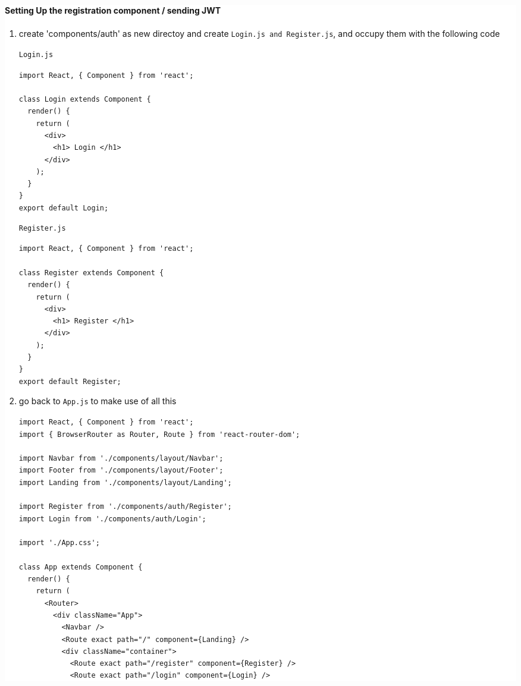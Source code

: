    

#### Setting Up the registration component / sending JWT 

1. create 'components/auth' as new directoy and create `Login.js and Register.js`, and occupy them with the following code

   `Login.js`

   ```react
   import React, { Component } from 'react';
   
   class Login extends Component {
     render() {
       return (
         <div>
           <h1> Login </h1>
         </div>
       );
     }
   }
   export default Login;
   
   ```

   `Register.js`

   ```react
   import React, { Component } from 'react';
   
   class Register extends Component {
     render() {
       return (
         <div>
           <h1> Register </h1>
         </div>
       );
     }
   }
   export default Register;
   
   ```

2. go back to `App.js` to make use of all this

   ```react
   import React, { Component } from 'react';
   import { BrowserRouter as Router, Route } from 'react-router-dom';
   
   import Navbar from './components/layout/Navbar';
   import Footer from './components/layout/Footer';
   import Landing from './components/layout/Landing';
   
   import Register from './components/auth/Register';
   import Login from './components/auth/Login';
   
   import './App.css';
   
   class App extends Component {
     render() {
       return (
         <Router>
           <div className="App">
             <Navbar />
             <Route exact path="/" component={Landing} />
             <div className="container">
               <Route exact path="/register" component={Register} />
               <Route exact path="/login" component={Login} />
   ```